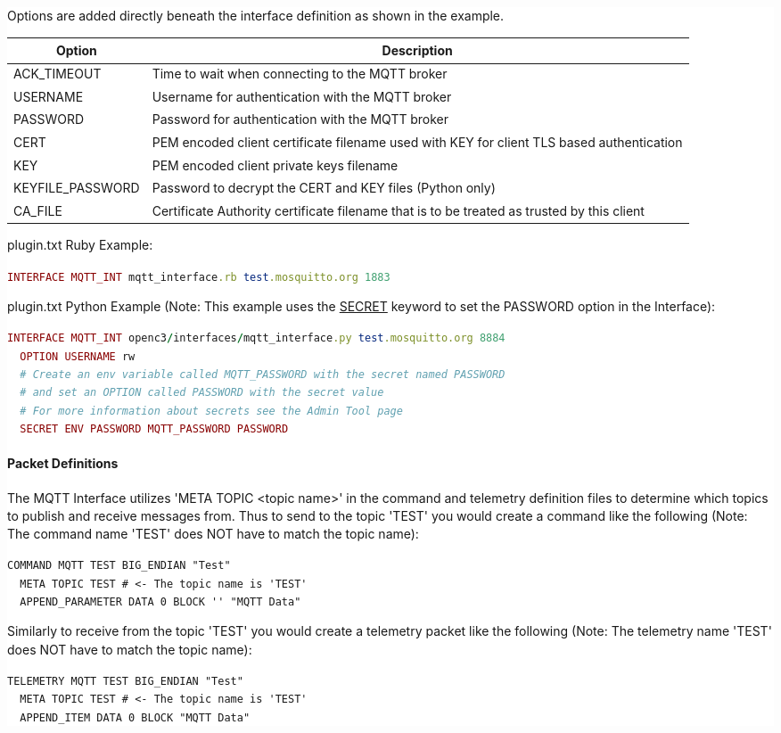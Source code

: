Options are added directly beneath the interface definition as shown in the example.

| Option           | Description                                                                                |
| ---------------- | ------------------------------------------------------------------------------------------ |
| ACK_TIMEOUT      | Time to wait when connecting to the MQTT broker                                            |
| USERNAME         | Username for authentication with the MQTT broker                                           |
| PASSWORD         | Password for authentication with the MQTT broker                                           |
| CERT             | PEM encoded client certificate filename used with KEY for client TLS based authentication  |
| KEY              | PEM encoded client private keys filename                                                   |
| KEYFILE_PASSWORD | Password to decrypt the CERT and KEY files (Python only)                                   |
| CA_FILE          | Certificate Authority certificate filename that is to be treated as trusted by this client |

plugin.txt Ruby Example:

```ruby
INTERFACE MQTT_INT mqtt_interface.rb test.mosquitto.org 1883
```

plugin.txt Python Example (Note: This example uses the [SECRET](plugins#secret) keyword to set the PASSWORD option in the Interface):

```ruby
INTERFACE MQTT_INT openc3/interfaces/mqtt_interface.py test.mosquitto.org 8884
  OPTION USERNAME rw
  # Create an env variable called MQTT_PASSWORD with the secret named PASSWORD
  # and set an OPTION called PASSWORD with the secret value
  # For more information about secrets see the Admin Tool page
  SECRET ENV PASSWORD MQTT_PASSWORD PASSWORD
```

#### Packet Definitions

The MQTT Interface utilizes 'META TOPIC &lt;topic name&gt;' in the command and telemetry definition files to determine which topics to publish and receive messages from. Thus to send to the topic 'TEST' you would create a command like the following (Note: The command name 'TEST' does NOT have to match the topic name):

```
COMMAND MQTT TEST BIG_ENDIAN "Test"
  META TOPIC TEST # <- The topic name is 'TEST'
  APPEND_PARAMETER DATA 0 BLOCK '' "MQTT Data"
```

Similarly to receive from the topic 'TEST' you would create a telemetry packet like the following (Note: The telemetry name 'TEST' does NOT have to match the topic name):

```
TELEMETRY MQTT TEST BIG_ENDIAN "Test"
  META TOPIC TEST # <- The topic name is 'TEST'
  APPEND_ITEM DATA 0 BLOCK "MQTT Data"
```

